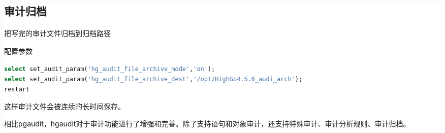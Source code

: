 

## 审计归档

把写完的审计文件归档到归档路径

配置参数

```sql
select set_audit_param('hg_audit_file_archive_mode','on');
select set_audit_param('hg_audit_file_archive_dest','/opt/HighGo4.5.6_audi_arch');
restart
```

这样审计文件会被连续的长时间保存。

相比pgaudit，hgaudit对于审计功能进行了增强和完善。除了支持语句和对象审计，还支持特殊审计、审计分析规则、审计归档。